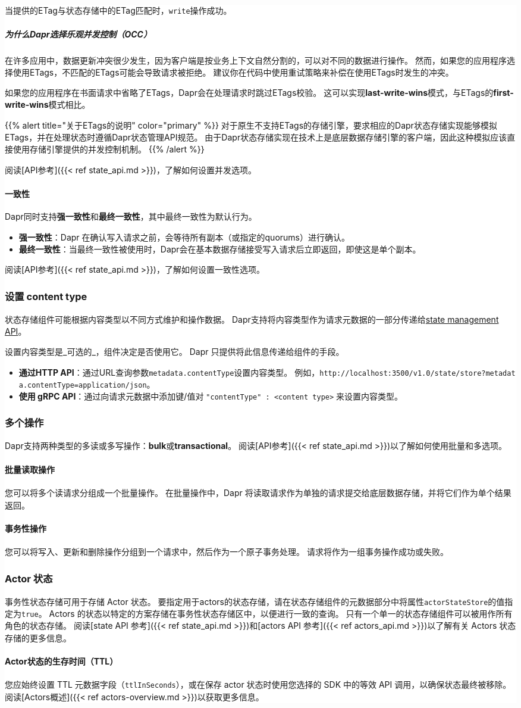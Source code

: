 当提供的ETag与状态存储中的ETag匹配时，`write`操作成功。

##### 为什么Dapr选择乐观并发控制（OCC）

在许多应用中，数据更新冲突很少发生，因为客户端是按业务上下文自然分割的，可以对不同的数据进行操作。 然而，如果您的应用程序选择使用ETags，不匹配的ETags可能会导致请求被拒绝。 建议你在代码中使用重试策略来补偿在使用ETags时发生的冲突。

如果您的应用程序在书面请求中省略了ETags，Dapr会在处理请求时跳过ETags校验。 这可以实现**last-write-wins**模式，与ETags的**first-write-wins**模式相比。

{{% alert title="关于ETags的说明" color="primary" %}}
对于原生不支持ETags的存储引擎，要求相应的Dapr状态存储实现能够模拟ETags，并在处理状态时遵循Dapr状态管理API规范。 由于Dapr状态存储实现在技术上是底层数据存储引擎的客户端，因此这种模拟应该直接使用存储引擎提供的并发控制机制。
{{% /alert %}}

阅读[API参考]({{< ref state_api.md >}})，了解如何设置并发选项。

#### 一致性

Dapr同时支持**强一致性**和**最终一致性**，其中最终一致性为默认行为。

- **强一致性**：Dapr 在确认写入请求之前，会等待所有副本（或指定的quorums）进行确认。
- **最终一致性**：当最终一致性被使用时，Dapr会在基本数据存储接受写入请求后立即返回，即使这是单个副本。

阅读[API参考]({{< ref state_api.md >}})，了解如何设置一致性选项。

### 设置 content type

状态存储组件可能根据内容类型以不同方式维护和操作数据。 Dapr支持将内容类型作为请求元数据的一部分传递给[state management API](#state-management-api)。

设置内容类型是_可选的_，组件决定是否使用它。 Dapr 只提供将此信息传递给组件的手段。

- **通过HTTP API**：通过URL查询参数`metadata.contentType`设置内容类型。 例如，`http://localhost:3500/v1.0/state/store?metadata.contentType=application/json`。
- **使用 gRPC API**：通过向请求元数据中添加键/值对 `"contentType" : <content type>` 来设置内容类型。

### 多个操作

Dapr支持两种类型的多读或多写操作：**bulk**或**transactional**。 阅读[API参考]({{< ref state_api.md >}})以了解如何使用批量和多选项。

#### 批量读取操作

您可以将多个读请求分组成一个批量操作。 在批量操作中，Dapr 将读取请求作为单独的请求提交给底层数据存储，并将它们作为单个结果返回。

#### 事务性操作

您可以将写入、更新和删除操作分组到一个请求中，然后作为一个原子事务处理。 请求将作为一组事务操作成功或失败。

### Actor 状态

事务性状态存储可用于存储 Actor 状态。 要指定用于actors的状态存储，请在状态存储组件的元数据部分中将属性`actorStateStore`的值指定为`true`。 Actors 的状态以特定的方案存储在事务性状态存储区中，以便进行一致的查询。 只有一个单一的状态存储组件可以被用作所有角色的状态存储。 阅读[state API 参考]({{< ref state_api.md >}})和[actors API 参考]({{< ref actors_api.md >}})以了解有关 Actors 状态存储的更多信息。

#### Actor状态的生存时间（TTL）

您应始终设置 TTL 元数据字段（`ttlInSeconds`），或在保存 actor 状态时使用您选择的 SDK 中的等效 API 调用，以确保状态最终被移除。 阅读[Actors概述]({{< ref actors-overview.md >}})以获取更多信息。
